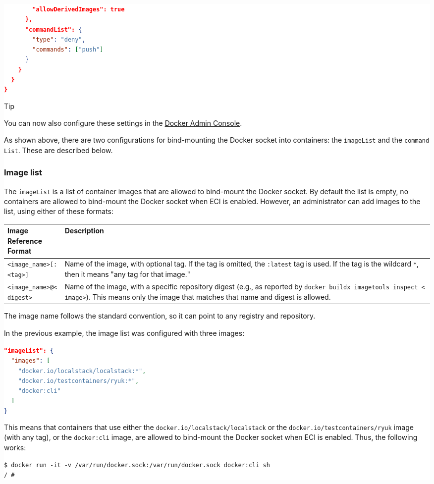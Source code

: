 ```json
        "allowDerivedImages": true
      },
      "commandList": {
        "type": "deny",
        "commands": ["push"]
      }
    }
  }
}
```

> [!TIP]
>
> You can now also configure these settings in the [Docker Admin Console](/manuals/security/for-admins/hardened-desktop/settings-management/configure-admin-console.md).

As shown above, there are two configurations for bind-mounting the Docker
socket into containers: the `imageList` and the `commandList`. These are
described below.

### Image list

The `imageList` is a list of container images that are allowed to bind-mount the
Docker socket. By default the list is empty, no containers are allowed to
bind-mount the Docker socket when ECI is enabled. However, an administrator can add
images to the list, using either of these formats:

| Image Reference Format  | Description |
| :---------------------- | :---------- |
| `<image_name>[:<tag>]`  | Name of the image, with optional tag. If the tag is omitted, the `:latest` tag is used. If the tag is the wildcard `*`, then it means "any tag for that image." |
| `<image_name>@<digest>` | Name of the image, with a specific repository digest (e.g., as reported by `docker buildx imagetools inspect <image>`). This means only the image that matches that name and digest is allowed. |

The image name follows the standard convention, so it can point to any registry
and repository.

In the previous example, the image list was configured with three images:

```json
"imageList": {
  "images": [
    "docker.io/localstack/localstack:*",
    "docker.io/testcontainers/ryuk:*",
    "docker:cli"
  ]
}
```

This means that containers that use either the `docker.io/localstack/localstack`
or the `docker.io/testcontainers/ryuk` image (with any tag), or the `docker:cli`
image, are allowed to bind-mount the Docker socket when ECI is enabled. Thus,
the following works:

```console
$ docker run -it -v /var/run/docker.sock:/var/run/docker.sock docker:cli sh
/ #
```
